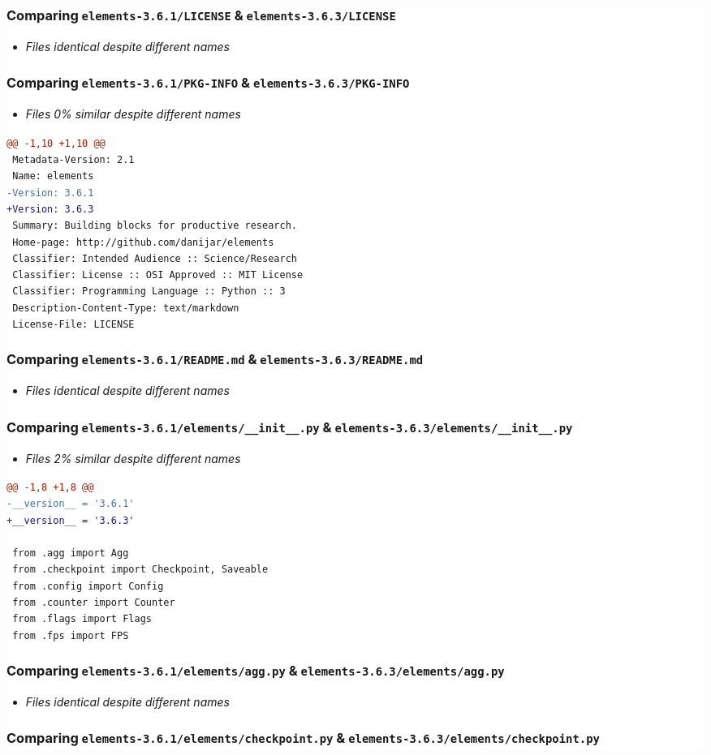 ### Comparing `elements-3.6.1/LICENSE` & `elements-3.6.3/LICENSE`

 * *Files identical despite different names*

### Comparing `elements-3.6.1/PKG-INFO` & `elements-3.6.3/PKG-INFO`

 * *Files 0% similar despite different names*

```diff
@@ -1,10 +1,10 @@
 Metadata-Version: 2.1
 Name: elements
-Version: 3.6.1
+Version: 3.6.3
 Summary: Building blocks for productive research.
 Home-page: http://github.com/danijar/elements
 Classifier: Intended Audience :: Science/Research
 Classifier: License :: OSI Approved :: MIT License
 Classifier: Programming Language :: Python :: 3
 Description-Content-Type: text/markdown
 License-File: LICENSE
```

### Comparing `elements-3.6.1/README.md` & `elements-3.6.3/README.md`

 * *Files identical despite different names*

### Comparing `elements-3.6.1/elements/__init__.py` & `elements-3.6.3/elements/__init__.py`

 * *Files 2% similar despite different names*

```diff
@@ -1,8 +1,8 @@
-__version__ = '3.6.1'
+__version__ = '3.6.3'
 
 from .agg import Agg
 from .checkpoint import Checkpoint, Saveable
 from .config import Config
 from .counter import Counter
 from .flags import Flags
 from .fps import FPS
```

### Comparing `elements-3.6.1/elements/agg.py` & `elements-3.6.3/elements/agg.py`

 * *Files identical despite different names*

### Comparing `elements-3.6.1/elements/checkpoint.py` & `elements-3.6.3/elements/checkpoint.py`
